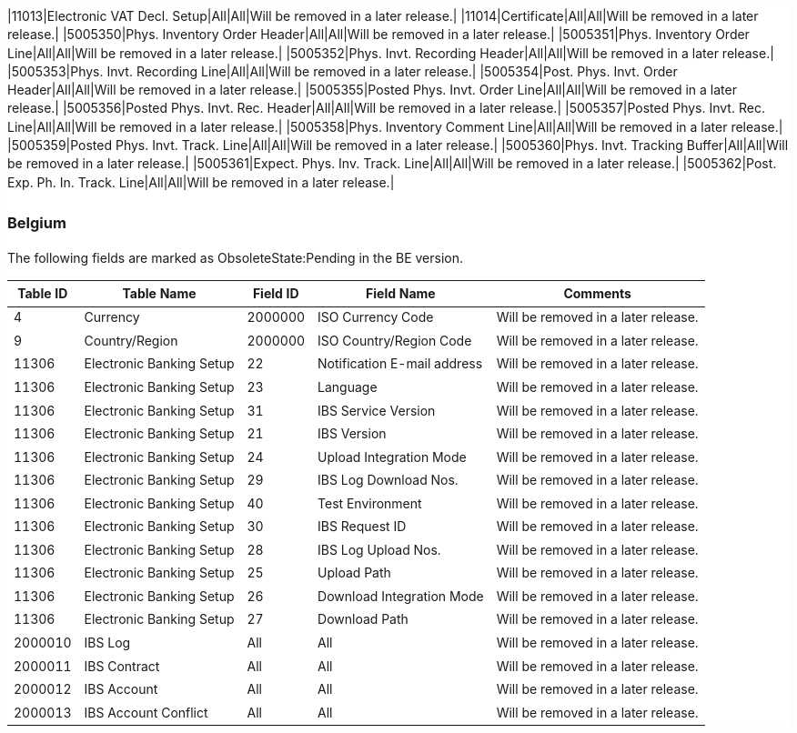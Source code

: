 |11013|Electronic VAT Decl. Setup|All|All|Will be removed in a later release.|
|11014|Certificate|All|All|Will be removed in a later release.|
|5005350|Phys. Inventory Order Header|All|All|Will be removed in a later release.|
|5005351|Phys. Inventory Order Line|All|All|Will be removed in a later release.|
|5005352|Phys. Invt. Recording Header|All|All|Will be removed in a later release.|
|5005353|Phys. Invt. Recording Line|All|All|Will be removed in a later release.|
|5005354|Post. Phys. Invt. Order Header|All|All|Will be removed in a later release.|
|5005355|Posted Phys. Invt. Order Line|All|All|Will be removed in a later release.|
|5005356|Posted Phys. Invt. Rec. Header|All|All|Will be removed in a later release.|
|5005357|Posted Phys. Invt. Rec. Line|All|All|Will be removed in a later release.|
|5005358|Phys. Inventory Comment Line|All|All|Will be removed in a later release.|
|5005359|Posted Phys. Invt. Track. Line|All|All|Will be removed in a later release.|
|5005360|Phys. Invt. Tracking Buffer|All|All|Will be removed in a later release.|
|5005361|Expect. Phys. Inv. Track. Line|All|All|Will be removed in a later release.|
|5005362|Post. Exp. Ph. In. Track. Line|All|All|Will be removed in a later release.|

### Belgium

The following fields are marked as ObsoleteState:Pending in the BE version.

|Table ID|Table Name|Field ID|Field Name|Comments|
|--------|--------|--------|--------|--------|
|4|Currency|2000000|ISO Currency Code|Will be removed in a later release.|
|9|Country/Region|2000000|ISO Country/Region Code|Will be removed in a later release.|
|11306|Electronic Banking Setup|22|Notification E-mail address|Will be removed in a later release.|
|11306|Electronic Banking Setup|23|Language|Will be removed in a later release.|
|11306|Electronic Banking Setup|31|IBS Service Version|Will be removed in a later release.|
|11306|Electronic Banking Setup|21|IBS Version|Will be removed in a later release.|
|11306|Electronic Banking Setup|24|Upload Integration Mode|Will be removed in a later release.|
|11306|Electronic Banking Setup|29|IBS Log Download Nos.|Will be removed in a later release.|
|11306|Electronic Banking Setup|40|Test Environment|Will be removed in a later release.|
|11306|Electronic Banking Setup|30|IBS Request ID|Will be removed in a later release.|
|11306|Electronic Banking Setup|28|IBS Log Upload Nos.|Will be removed in a later release.|
|11306|Electronic Banking Setup|25|Upload Path|Will be removed in a later release.|
|11306|Electronic Banking Setup|26|Download Integration Mode|Will be removed in a later release.|
|11306|Electronic Banking Setup|27|Download Path|Will be removed in a later release.|
|2000010|IBS Log|All|All|Will be removed in a later release.|
|2000011|IBS Contract|All|All|Will be removed in a later release.|
|2000012|IBS Account|All|All|Will be removed in a later release.|
|2000013|IBS Account Conflict|All|All|Will be removed in a later release.|
